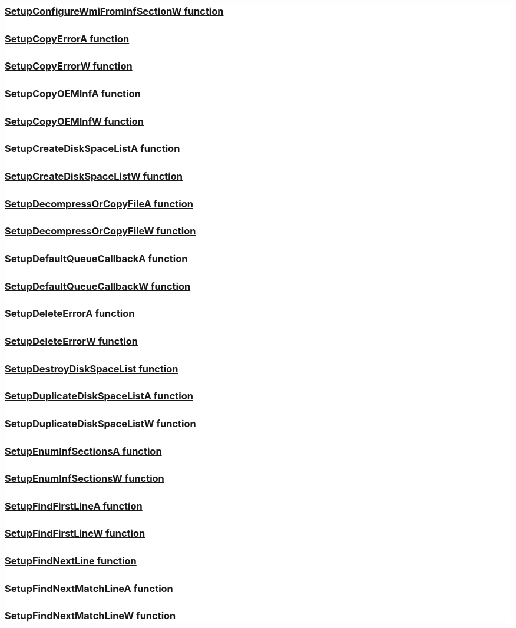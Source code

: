 ### [SetupConfigureWmiFromInfSectionW function](../setupapi/nf-setupapi-setupconfigurewmifrominfsectionw.md)
### [SetupCopyErrorA function](../setupapi/nf-setupapi-setupcopyerrora.md)
### [SetupCopyErrorW function](../setupapi/nf-setupapi-setupcopyerrorw.md)
### [SetupCopyOEMInfA function](../setupapi/nf-setupapi-setupcopyoeminfa.md)
### [SetupCopyOEMInfW function](../setupapi/nf-setupapi-setupcopyoeminfw.md)
### [SetupCreateDiskSpaceListA function](../setupapi/nf-setupapi-setupcreatediskspacelista.md)
### [SetupCreateDiskSpaceListW function](../setupapi/nf-setupapi-setupcreatediskspacelistw.md)
### [SetupDecompressOrCopyFileA function](../setupapi/nf-setupapi-setupdecompressorcopyfilea.md)
### [SetupDecompressOrCopyFileW function](../setupapi/nf-setupapi-setupdecompressorcopyfilew.md)
### [SetupDefaultQueueCallbackA function](../setupapi/nf-setupapi-setupdefaultqueuecallbacka.md)
### [SetupDefaultQueueCallbackW function](../setupapi/nf-setupapi-setupdefaultqueuecallbackw.md)
### [SetupDeleteErrorA function](../setupapi/nf-setupapi-setupdeleteerrora.md)
### [SetupDeleteErrorW function](../setupapi/nf-setupapi-setupdeleteerrorw.md)
### [SetupDestroyDiskSpaceList function](../setupapi/nf-setupapi-setupdestroydiskspacelist.md)
### [SetupDuplicateDiskSpaceListA function](../setupapi/nf-setupapi-setupduplicatediskspacelista.md)
### [SetupDuplicateDiskSpaceListW function](../setupapi/nf-setupapi-setupduplicatediskspacelistw.md)
### [SetupEnumInfSectionsA function](../setupapi/nf-setupapi-setupenuminfsectionsa.md)
### [SetupEnumInfSectionsW function](../setupapi/nf-setupapi-setupenuminfsectionsw.md)
### [SetupFindFirstLineA function](../setupapi/nf-setupapi-setupfindfirstlinea.md)
### [SetupFindFirstLineW function](../setupapi/nf-setupapi-setupfindfirstlinew.md)
### [SetupFindNextLine function](../setupapi/nf-setupapi-setupfindnextline.md)
### [SetupFindNextMatchLineA function](../setupapi/nf-setupapi-setupfindnextmatchlinea.md)
### [SetupFindNextMatchLineW function](../setupapi/nf-setupapi-setupfindnextmatchlinew.md)